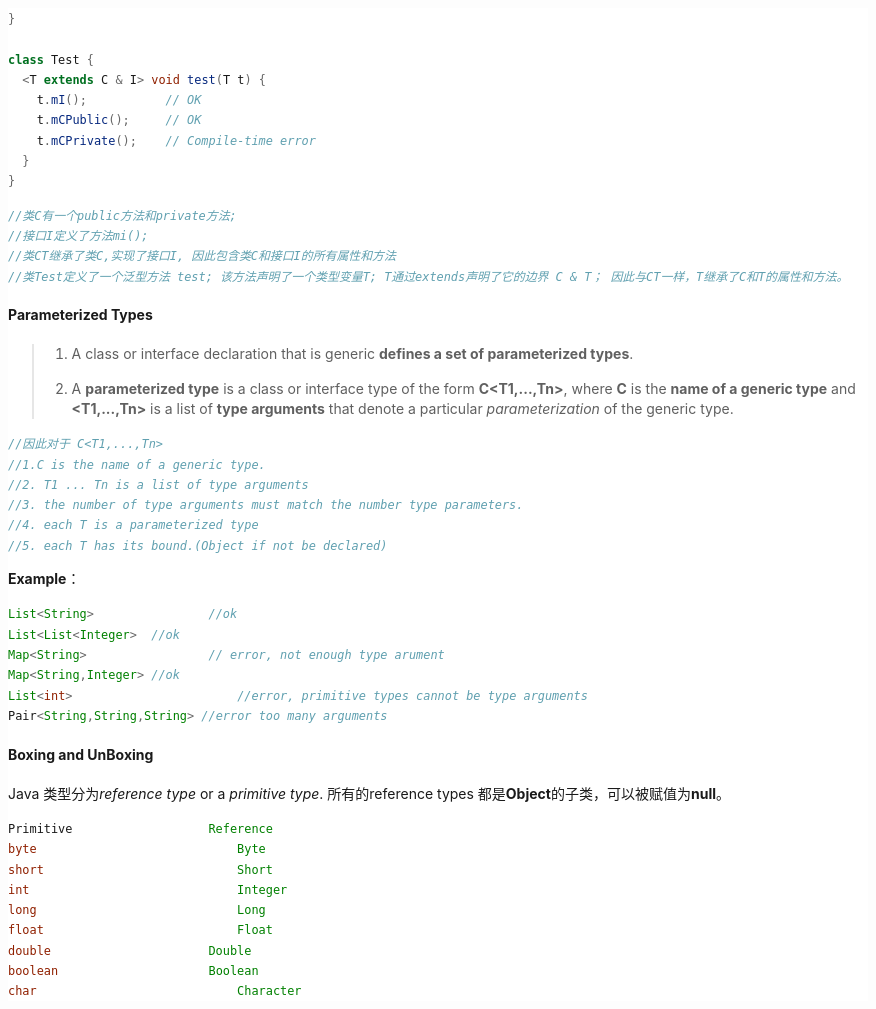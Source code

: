 ```java
}

class Test {
  <T extends C & I> void test(T t) {
    t.mI();           // OK
    t.mCPublic();     // OK
    t.mCPrivate();    // Compile-time error
  } 
}
```

```java
//类C有一个public方法和private方法; 
//接口I定义了方法mi(); 
//类CT继承了类C,实现了接口I, 因此包含类C和接口I的所有属性和方法
//类Test定义了一个泛型方法 test; 该方法声明了一个类型变量T; T通过extends声明了它的边界 C & T； 因此与CT一样，T继承了C和T的属性和方法。
```

#### Parameterized Types

> 1. A class or interface declaration that is generic **defines a set of parameterized types**.
>
> 2. A **parameterized type** is a class or interface type of the form **C<T1,...,Tn>**, where **C** is the **name of a generic type** and **<T1,...,Tn>** is a list of **type arguments** that denote
>    a particular *parameterization* of the generic type.

```java
//因此对于 C<T1,...,Tn>
//1.C is the name of a generic type.
//2. T1 ... Tn is a list of type arguments
//3. the number of type arguments must match the number type parameters.
//4. each T is a parameterized type
//5. each T has its bound.(Object if not be declared)
```

**Example**：

```java
List<String>				//ok
List<List<Integer> 	//ok
Map<String>					// error, not enough type arument
Map<String,Integer> //ok
List<int>						//error, primitive types cannot be type arguments 
Pair<String,String,String> //error too many arguments
```

#### Boxing and UnBoxing

Java 类型分为*reference type* or a *primitive type*. 所有的reference types 都是**Object**的子类，可以被赋值为**null**。

```java
Primitive					Reference
byte							Byte
short							Short
int								Integer
long							Long
float							Float
double						Double
boolean						Boolean
char							Character
```
